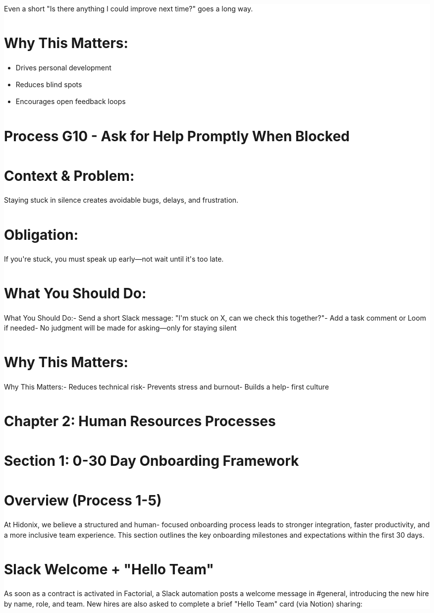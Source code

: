 Even a short "Is there anything I could improve next time?" goes a long way.

# Why This Matters:

- Drives personal development

- Reduces blind spots

- Encourages open feedback loops

# Process G10 - Ask for Help Promptly When Blocked

# Context & Problem:

Staying stuck in silence creates avoidable bugs, delays, and frustration.

# Obligation:

If you're stuck, you must speak up early—not wait until it's too late.

# What You Should Do:

What You Should Do:- Send a short Slack message: "I'm stuck on X, can we check this together?"- Add a task comment or Loom if needed- No judgment will be made for asking—only for staying silent

# Why This Matters:

Why This Matters:- Reduces technical risk- Prevents stress and burnout- Builds a help- first culture

# Chapter 2: Human Resources Processes

# Section 1: 0-30 Day Onboarding Framework

# Overview (Process 1-5)

At Hidonix, we believe a structured and human- focused onboarding process leads to stronger integration, faster productivity, and a more inclusive team experience. This section outlines the key onboarding milestones and expectations within the first 30 days.

# Slack Welcome + "Hello Team"

As soon as a contract is activated in Factorial, a Slack automation posts a welcome message in #general, introducing the new hire by name, role, and team. New hires are also asked to complete a brief "Hello Team" card (via Notion) sharing:
